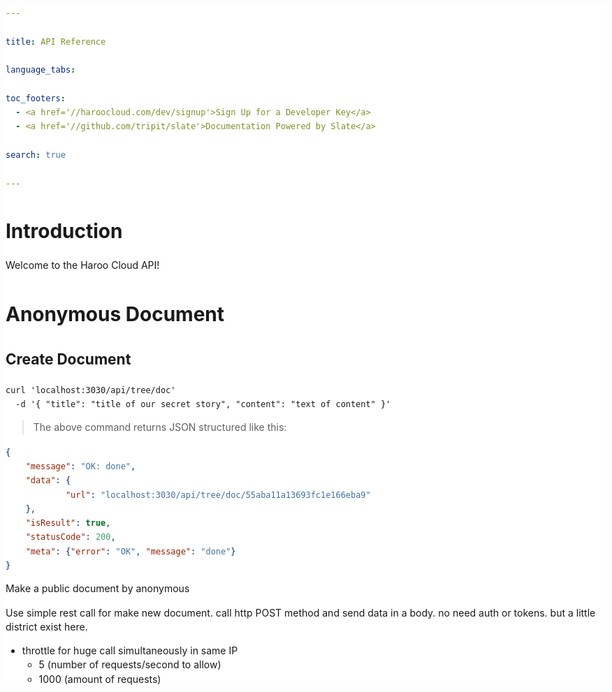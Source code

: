 ```yaml
---

title: API Reference

language_tabs:

toc_footers:
  - <a href='//haroocloud.com/dev/signup'>Sign Up for a Developer Key</a>
  - <a href='//github.com/tripit/slate'>Documentation Powered by Slate</a>

search: true

---
```


# Introduction

Welcome to the Haroo Cloud API!



# Anonymous Document

## Create Document

```shell
curl 'localhost:3030/api/tree/doc'
  -d '{ "title": "title of our secret story", "content": "text of content" }'
```

> The above command returns JSON structured like this:

```json
{
    "message": "OK: done",
    "data": {
            "url": "localhost:3030/api/tree/doc/55aba11a13693fc1e166eba9"
    },
    "isResult": true,
    "statusCode": 200,
    "meta": {"error": "OK", "message": "done"}
}
```

Make a public document by anonymous

Use simple rest call for make new document. 
call http POST method and send data in a body. no need auth or tokens.
but a little district exist here.

- throttle for huge call simultaneously in same IP
  - 5 (number of requests/second to allow)
  - 1000  (amount of requests)
